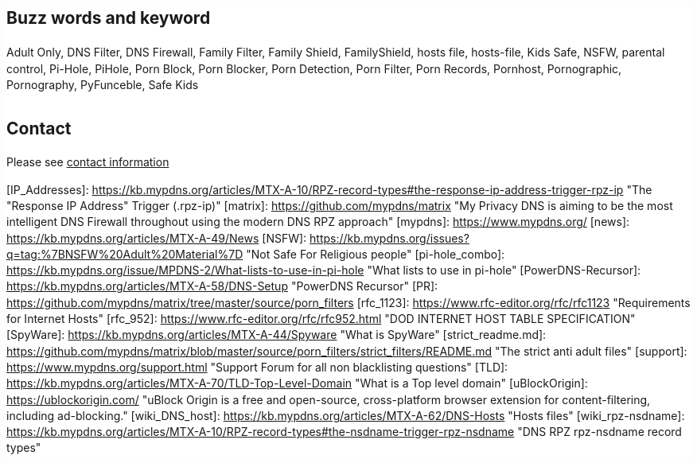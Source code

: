 
## Buzz words and keyword
Adult Only, DNS Filter, DNS Firewall, Family Filter, Family Shield,
FamilyShield, hosts file, hosts-file, Kids Safe, NSFW, parental control,
Pi-Hole, PiHole, Porn Block, Porn Blocker, Porn Detection, Porn Filter,
Porn Records, Pornhost, Pornographic, Pornography, PyFunceble, Safe Kids


## Contact
Please see [contact information][contact]

[//]: # (The Link section)

[adult.mypdns.cloud]: https://kb.mypdns.org/articles/MTX/RPZ-List#adultmypdnscloud "RPZ zone adult.mypdns.cloud"
[contact]: https://www.mypdns.org/support.html "Get in touch with My Privacy DNS"
[CONTRIBUTING]: https://kb.mypdns.org/articles/MTX-A-1/Contributing "How to contribute to My Privacy DNS"
[DNS_RPZ]: https://kb.mypdns.org/articles/MTX/rpz/ "DNS RPZ Firewall"
[DNS-hosts]: https://kb.mypdns.org/articles/MTX-A-62/DNS-Hosts#location-in-the-file-system "hosts files locations"
[DNS-resolver]: https://kb.mypdns.org/articles/MTX-A-60/DNS-Resolver "DNS recursors and DNS resolver"
[DNS]: https://kb.mypdns.org/articles/MTX-A-9/DNS ""
[Domains-Only Syntax]: https://github.com/AdguardTeam/AdGuardHome/wiki/Hosts-Blocklists#domains-only-syntax
[FalsePositive]: https://kb.mypdns.org/articles/MTX-A-82/False-Positive "What is: False Positive"
[ICS-Bind9]: https://www.isc.org/bind/
[IP_Addresses]: https://kb.mypdns.org/articles/MTX-A-10/RPZ-record-types#the-response-ip-address-trigger-rpz-ip "The "Response IP Address" Trigger (.rpz-ip)"
[matrix]: https://github.com/mypdns/matrix "My Privacy DNS is aiming to be the most intelligent DNS Firewall throughout using the modern DNS RPZ approach"
[mypdns]: https://www.mypdns.org/
[news]: https://kb.mypdns.org/articles/MTX-A-49/News
[NSFW]: https://kb.mypdns.org/issues?q=tag:%7BNSFW%20Adult%20Material%7D "Not Safe For Religious people"
[pi-hole_combo]: https://kb.mypdns.org/issue/MPDNS-2/What-lists-to-use-in-pi-hole "What lists to use in pi-hole"
[PowerDNS-Recursor]: https://kb.mypdns.org/articles/MTX-A-58/DNS-Setup "PowerDNS Recursor"
[PR]: https://github.com/mypdns/matrix/tree/master/source/porn_filters
[rfc_1123]: https://www.rfc-editor.org/rfc/rfc1123 "Requirements for Internet Hosts"
[rfc_952]: https://www.rfc-editor.org/rfc/rfc952.html "DOD INTERNET HOST TABLE SPECIFICATION"
[SpyWare]: https://kb.mypdns.org/articles/MTX-A-44/Spyware "What is SpyWare"
[strict_readme.md]: https://github.com/mypdns/matrix/blob/master/source/porn_filters/strict_filters/README.md "The strict anti adult files"
[support]: https://www.mypdns.org/support.html "Support Forum for all non blacklisting questions"
[TLD]: https://kb.mypdns.org/articles/MTX-A-70/TLD-Top-Level-Domain "What is a Top level domain"
[uBlockOrigin]: https://ublockorigin.com/ "uBlock Origin is a free and open-source, cross-platform browser extension for content-filtering, including ad-blocking."
[wiki_DNS_host]: https://kb.mypdns.org/articles/MTX-A-62/DNS-Hosts "Hosts files"
[wiki_rpz-nsdname]: https://kb.mypdns.org/articles/MTX-A-10/RPZ-record-types#the-nsdname-trigger-rpz-nsdname "DNS RPZ rpz-nsdname record types"

